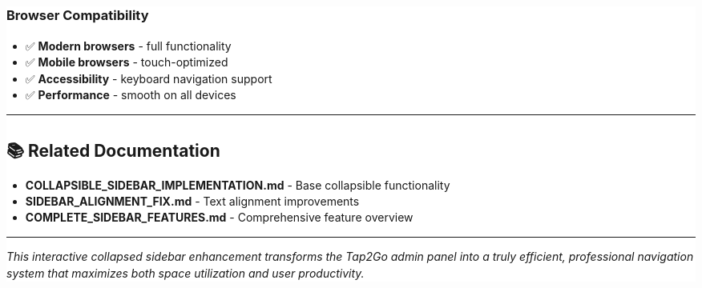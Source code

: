 ### **Browser Compatibility**
- ✅ **Modern browsers** - full functionality
- ✅ **Mobile browsers** - touch-optimized
- ✅ **Accessibility** - keyboard navigation support
- ✅ **Performance** - smooth on all devices

---

## 📚 **Related Documentation**

- **COLLAPSIBLE_SIDEBAR_IMPLEMENTATION.md** - Base collapsible functionality
- **SIDEBAR_ALIGNMENT_FIX.md** - Text alignment improvements
- **COMPLETE_SIDEBAR_FEATURES.md** - Comprehensive feature overview

---

*This interactive collapsed sidebar enhancement transforms the Tap2Go admin panel into a truly efficient, professional navigation system that maximizes both space utilization and user productivity.*
